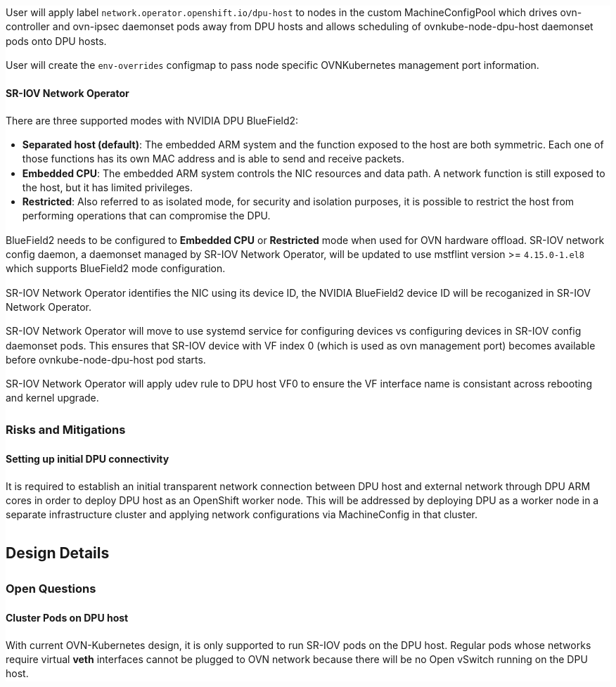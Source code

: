 User will apply label `network.operator.openshift.io/dpu-host` to nodes in the
custom MachineConfigPool which drives ovn-controller and ovn-ipsec daemonset
pods away from DPU hosts and allows scheduling of ovnkube-node-dpu-host
daemonset pods onto DPU hosts.

User will create the `env-overrides` configmap to pass node specific
OVNKubernetes management port information.

#### SR-IOV Network Operator

There are three supported modes with NVIDIA DPU BlueField2:
- **Separated host (default)**: The embedded ARM system and the function
exposed to the host are both symmetric. Each one of those functions has its
own MAC address and is able to send and receive packets.
- **Embedded CPU**: The embedded ARM system controls the NIC resources and
data path. A network function is still exposed to the host, but it has limited
privileges.
- **Restricted**: Also referred to as isolated mode, for security and isolation
purposes, it is possible to restrict the host from performing operations that
can compromise the DPU.

BlueField2 needs to be configured to **Embedded CPU** or **Restricted** mode
when used for OVN hardware offload. SR-IOV network config daemon, a daemonset
managed by SR-IOV Network Operator, will be updated to use mstflint version >=
`4.15.0-1.el8` which supports BlueField2 mode configuration.

SR-IOV Network Operator identifies the NIC using its device ID, the NVIDIA
BlueField2 device ID will be recoganized in SR-IOV Network Operator.

SR-IOV Network Operator will move to use systemd service for configuring
devices vs configuring devices in SR-IOV config daemonset pods. This ensures
that SR-IOV device with VF index 0 (which is used as ovn management port)
becomes available before ovnkube-node-dpu-host pod starts.

SR-IOV Network Operator will apply udev rule to DPU host VF0 to ensure the VF
interface name is consistant across rebooting and kernel upgrade.

### Risks and Mitigations

#### Setting up initial DPU connectivity

It is required to establish an initial transparent network connection between
DPU host and external network through DPU ARM cores in order to deploy DPU
host as an OpenShift worker node. This will be addressed by deploying DPU
as a worker node in a separate infrastructure cluster and applying network
configurations via MachineConfig in that cluster.

## Design Details

### Open Questions

#### Cluster Pods on DPU host

With current OVN-Kubernetes design, it is only supported to run SR-IOV pods on
the DPU host. Regular pods whose networks require virtual **veth** interfaces
cannot be plugged to OVN network because there will be no Open vSwitch running
on the DPU host.
